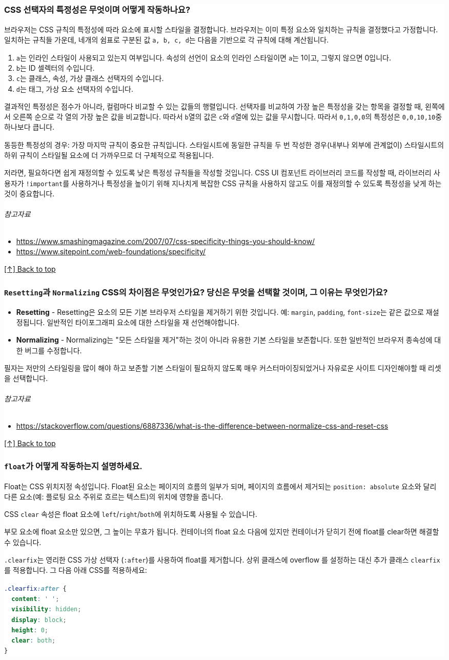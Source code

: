 ### CSS 선택자의 특정성은 무엇이며 어떻게 작동하나요?

브라우저는 CSS 규칙의 특정성에 따라 요소에 표시할 스타일을 결정합니다. 브라우저는 이미 특정 요소와 일치하는 규칙을 결정했다고 가정합니다. 일치하는 규칙들 가운데, 네개의 쉼표로 구분된 값 `a, b, c, d`는 다음을 기반으로 각 규칙에 대해 계산됩니다.

1.  `a`는 인라인 스타일이 사용되고 있는지 여부입니다. 속성의 선언이 요소의 인라인 스타일이면 `a`는 1이고, 그렇지 않으면 0입니다.
2.  `b`는 ID 셀렉터의 수입니다.
3.  `c`는 클래스, 속성, 가상 클래스 선택자의 수입니다.
4.  `d`는 태그, 가상 요소 선택자의 수입니다.

결과적인 특정성은 점수가 아니라, 컬럼마다 비교할 수 있는 값들의 행렬입니다. 선택자를 비교하여 가장 높은 특정성을 갖는 항목을 결정할 때, 왼쪽에서 오른쪽 순으로 각 열의 가장 높은 값을 비교합니다. 따라서 `b`열의 값은 `c`와 `d`열에 있는 값을 무시합니다. 따라서 `0,1,0,0`의 특정성은 `0,0,10,10`중 하나보다 큽니다.

동등한 특정성의 경우: 가장 마지막 규칙이 중요한 규칙입니다. 스타일시트에 동일한 규칙을 두 번 작성한 경우(내부나 외부에 관계없이) 스타일시트의 하위 규칙이 스타일될 요소에 더 가까우므로 더 구체적으로 적용됩니다.

저라면, 필요하다면 쉽게 재정의할 수 있도록 낮은 특정성 규칙들을 작성할 것입니다. CSS UI 컴포넌트 라이브러리 코드를 작성할 때, 라이브러리 사용자가 `!important`를 사용하거나 특정성을 높이기 위해 지나치게 복잡한 CSS 규칙을 사용하지 않고도 이를 재정의할 수 있도록 특정성을 낮게 하는 것이 중요합니다.

###### 참고자료

- https://www.smashingmagazine.com/2007/07/css-specificity-things-you-should-know/
- https://www.sitepoint.com/web-foundations/specificity/

[[↑] Back to top](#목차)

### `Resetting`과 `Normalizing` CSS의 차이점은 무엇인가요? 당신은 무엇을 선택할 것이며, 그 이유는 무엇인가요?

- **Resetting** - Resetting은 요소의 모든 기본 브라우저 스타일을 제거하기 위한 것입니다. 예: `margin`, `padding`, `font-size`는 같은 값으로 재설정됩니다. 일반적인 타이포그래피 요소에 대한 스타일을 재 선언해야합니다.

- **Normalizing** - Normalizing는 "모든 스타일을 제거"하는 것이 아니라 유용한 기본 스타일을 보존합니다. 또한 일반적인 브라우저 종속성에 대한 버그를 수정합니다.

필자는 저만의 스타일링을 많이 해야 하고 보존할 기본 스타일이 필요하지 않도록 매우 커스터마이징되었거나 자유로운 사이트 디자인해야할 때 리셋을 선택합니다.

###### 참고자료

- https://stackoverflow.com/questions/6887336/what-is-the-difference-between-normalize-css-and-reset-css

[[↑] Back to top](#목차)

### `float`가 어떻게 작동하는지 설명하세요.

Float는 CSS 위치지정 속성입니다. Float된 요소는 페이지의 흐름의 일부가 되며, 페이지의 흐름에서 제거되는 `position: absolute` 요소와 달리 다른 요소(예: 플로팅 요소 주위로 흐르는 텍스트)의 위치에 영향을 줍니다.

CSS `clear` 속성은 float 요소에 `left`/`right`/`both`에 위치하도록 사용될 수 있습니다.

부모 요소에 float 요소만 있으면, 그 높이는 무효가 됩니다. 컨테이너의 float 요소 다음에 있지만 컨테이너가 닫히기 전에 float를 clear하면 해결할 수 있습니다.

`.clearfix`는 영리한 CSS 가상 선택자 (`:after`)를 사용하여 float를 제거합니다. 상위 클래스에 overflow 를 설정하는 대신 추가 클래스 `clearfix`를 적용합니다. 그 다음 아래 CSS를 적용하세요:

```css
.clearfix:after {
  content: ' ';
  visibility: hidden;
  display: block;
  height: 0;
  clear: both;
}
```
